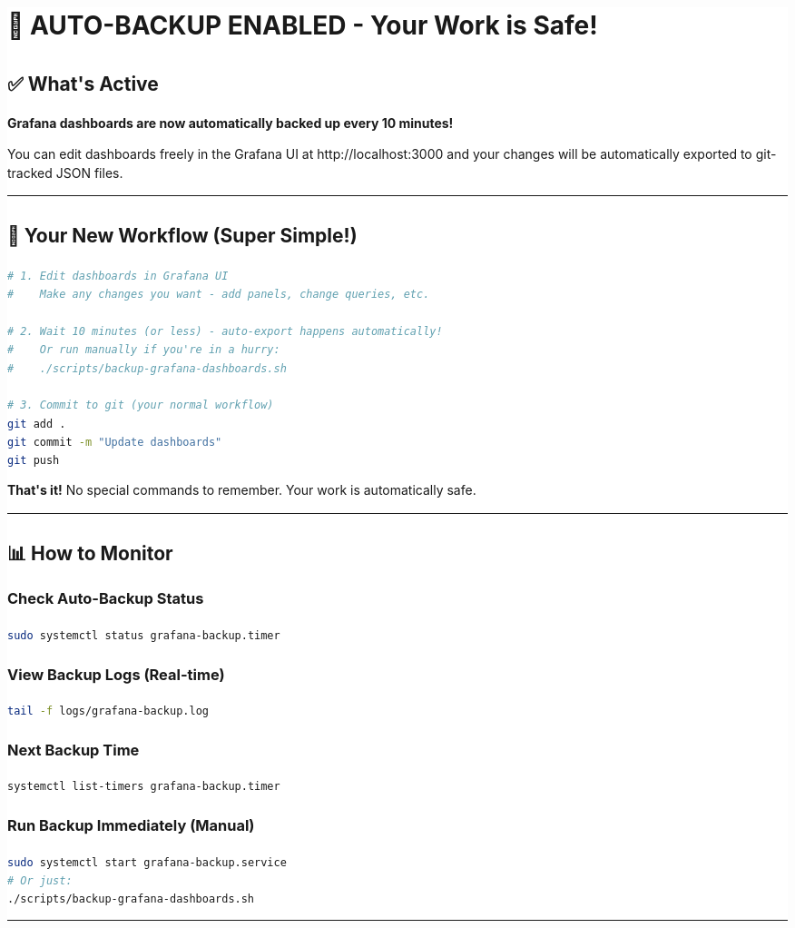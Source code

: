 # 🎉 AUTO-BACKUP ENABLED - Your Work is Safe!

## ✅ What's Active

**Grafana dashboards are now automatically backed up every 10 minutes!**

You can edit dashboards freely in the Grafana UI at http://localhost:3000 and your changes will be automatically exported to git-tracked JSON files.

---

## 🔄 Your New Workflow (Super Simple!)

```bash
# 1. Edit dashboards in Grafana UI
#    Make any changes you want - add panels, change queries, etc.

# 2. Wait 10 minutes (or less) - auto-export happens automatically!
#    Or run manually if you're in a hurry:
#    ./scripts/backup-grafana-dashboards.sh

# 3. Commit to git (your normal workflow)
git add .
git commit -m "Update dashboards"
git push
```

**That's it!** No special commands to remember. Your work is automatically safe.

---

## 📊 How to Monitor

### Check Auto-Backup Status
```bash
sudo systemctl status grafana-backup.timer
```

### View Backup Logs (Real-time)
```bash
tail -f logs/grafana-backup.log
```

### Next Backup Time
```bash
systemctl list-timers grafana-backup.timer
```

### Run Backup Immediately (Manual)
```bash
sudo systemctl start grafana-backup.service
# Or just:
./scripts/backup-grafana-dashboards.sh
```

---